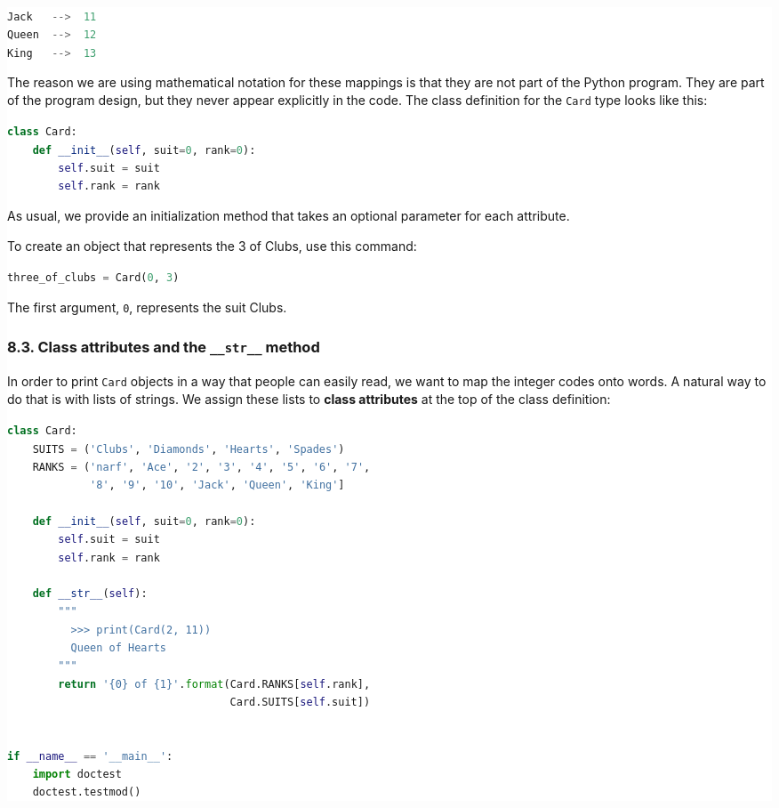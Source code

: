 ```python
Jack   -->  11
Queen  -->  12
King   -->  13
```

The reason we are using mathematical notation for these mappings is that they are not part of the Python program. They are part of the program design, but they never appear explicitly in the code. The class definition for the `Card` type looks like this:

```python
class Card:
    def __init__(self, suit=0, rank=0):
        self.suit = suit
        self.rank = rank
```

As usual, we provide an initialization method that takes an optional parameter for each attribute.

To create an object that represents the 3 of Clubs, use this command:

```python
three_of_clubs = Card(0, 3)
```

The first argument, `0`, represents the suit Clubs.

### 8.3. Class attributes and the `__str__` method

In order to print `Card` objects in a way that people can easily read, we want to map the integer codes onto words. A natural way to do that is with lists of strings. We assign these lists to **class attributes** at the top of the class definition:

```python
class Card:
    SUITS = ('Clubs', 'Diamonds', 'Hearts', 'Spades')
    RANKS = ('narf', 'Ace', '2', '3', '4', '5', '6', '7',
             '8', '9', '10', 'Jack', 'Queen', 'King']

    def __init__(self, suit=0, rank=0):
        self.suit = suit
        self.rank = rank

    def __str__(self):
        """
          >>> print(Card(2, 11))
          Queen of Hearts
        """
        return '{0} of {1}'.format(Card.RANKS[self.rank],
                                   Card.SUITS[self.suit])


if __name__ == '__main__':
    import doctest
    doctest.testmod()
```
